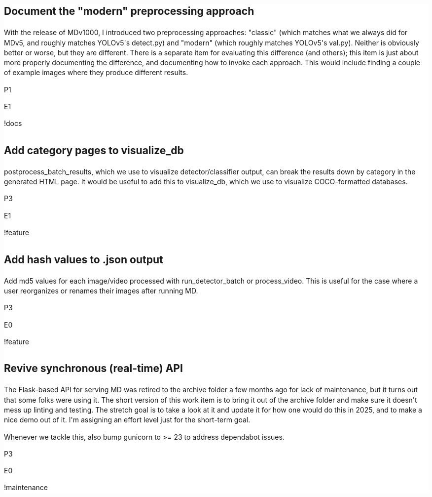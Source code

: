 
## Document the "modern" preprocessing approach

With the release of MDv1000, I introduced two preprocessing approaches: "classic" (which matches what we always did for MDv5, and roughly matches YOLOv5's detect.py) and "modern" (which roughly matches YOLOv5's val.py).  Neither is obviously better or worse, but they are different.  There is a separate item for evaluating this difference (and others); this item is just about more properly documenting the difference, and documenting how to invoke each approach.  This would include finding a couple of example images where they produce different results.

P1

E1

!docs


## Add category pages to visualize_db

postprocess_batch_results, which we use to visualize detector/classifier output, can break the results down by category in the generated HTML page.  It would be useful to add this to visualize_db, which we use to visualize COCO-formatted databases.

P3

E1

!feature


## Add hash values to .json output

Add md5 values for each image/video processed with run_detector_batch or process_video.  This is useful for the case where a user reorganizes or renames their images after running MD.

P3

E0

!feature


## Revive synchronous (real-time) API

The Flask-based API for serving MD was retired to the archive folder a few months ago for lack of maintenance, but it turns out that some folks were using it.  The short version of this work item is to bring it out of the archive folder and make sure it doesn't mess up linting and testing.  The stretch goal is to take a look at it and update it for how one would do this in 2025, and to make a nice demo out of it.  I'm assigning an effort level just for the short-term goal.

Whenever we tackle this, also bump gunicorn to >= 23 to address dependabot issues.

P3

E0

!maintenance
